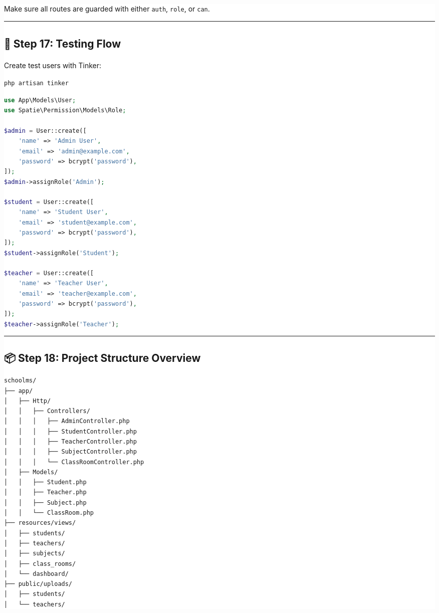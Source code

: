 Make sure all routes are guarded with either `auth`, `role`, or `can`.

---

## 🧪 Step 17: Testing Flow

Create test users with Tinker:

```bash
php artisan tinker
```

```php
use App\Models\User;
use Spatie\Permission\Models\Role;

$admin = User::create([
    'name' => 'Admin User',
    'email' => 'admin@example.com',
    'password' => bcrypt('password'),
]);
$admin->assignRole('Admin');

$student = User::create([
    'name' => 'Student User',
    'email' => 'student@example.com',
    'password' => bcrypt('password'),
]);
$student->assignRole('Student');

$teacher = User::create([
    'name' => 'Teacher User',
    'email' => 'teacher@example.com',
    'password' => bcrypt('password'),
]);
$teacher->assignRole('Teacher');
```

---

## 📦 Step 18: Project Structure Overview

```
schoolms/
├── app/
│   ├── Http/
│   │   ├── Controllers/
│   │   │   ├── AdminController.php
│   │   │   ├── StudentController.php
│   │   │   ├── TeacherController.php
│   │   │   ├── SubjectController.php
│   │   │   └── ClassRoomController.php
│   ├── Models/
│   │   ├── Student.php
│   │   ├── Teacher.php
│   │   ├── Subject.php
│   │   └── ClassRoom.php
├── resources/views/
│   ├── students/
│   ├── teachers/
│   ├── subjects/
│   ├── class_rooms/
│   └── dashboard/
├── public/uploads/
│   ├── students/
│   └── teachers/
```